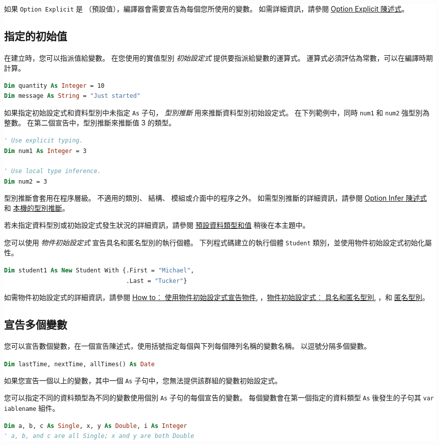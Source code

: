  如果 `Option Explicit` 是 （預設值），編譯器會需要宣告為每個您所使用的變數。 如需詳細資訊，請參閱 [Option Explicit 陳述式](../../../visual-basic/language-reference/statements/option-explicit-statement.md)。  
  
## <a name="specifying-an-initial-value"></a>指定的初始值  
 在建立時，您可以指派值給變數。 在您使用的實值型別 *初始設定式* 提供要指派給變數的運算式。 運算式必須評估為常數，可以在編譯時期計算。  
  
```vb  
Dim quantity As Integer = 10  
Dim message As String = "Just started"  
```  
  
 如果指定初始設定式和資料型別中未指定 `As` 子句， *型別推斷* 用來推斷資料型別初始設定式。 在下列範例中，同時 `num1` 和 `num2` 強型別為整數。 在第二個宣告中，型別推斷來推斷值 3 的類型。  
  
```vb  
' Use explicit typing.  
Dim num1 As Integer = 3  
  
' Use local type inference.  
Dim num2 = 3  
```  
  
 型別推斷會套用在程序層級。 不適用的類別、 結構、 模組或介面中的程序之外。 如需型別推斷的詳細資訊，請參閱 [Option Infer 陳述式](../../../visual-basic/language-reference/statements/option-infer-statement.md) 和 [本機的型別推斷](../../../visual-basic/programming-guide/language-features/variables/local-type-inference.md)。  
  
 若未指定資料型別或初始設定式發生狀況的詳細資訊，請參閱 [預設資料類型和值](../../../visual-basic/language-reference/statements/dim-statement.md#default) 稍後在本主題中。  
  
 您可以使用 *物件初始設定式* 宣告具名和匿名型別的執行個體。 下列程式碼建立的執行個體 `Student` 類別，並使用物件初始設定式初始化屬性。  
  
```vb  
Dim student1 As New Student With {.First = "Michael",   
                                  .Last = "Tucker"}  
```  
  
 如需物件初始設定式的詳細資訊，請參閱 [How to︰ 使用物件初始設定式宣告物件](../../../visual-basic/programming-guide/language-features/objects-and-classes/how-to-declare-an-object-by-using-an-object-initializer.md), ，[物件初始設定式︰ 具名和匿名型別](../../../visual-basic/programming-guide/language-features/objects-and-classes/object-initializers-named-and-anonymous-types.md), ，和 [匿名型別](../../../visual-basic/programming-guide/language-features/objects-and-classes/anonymous-types.md)。  
  
## <a name="declaring-multiple-variables"></a>宣告多個變數  
 您可以宣告數個變數，在一個宣告陳述式，使用括號指定每個與下列每個陣列名稱的變數名稱。 以逗號分隔多個變數。  
  
```vb  
Dim lastTime, nextTime, allTimes() As Date  
```  
  
 如果您宣告一個以上的變數，其中一個 `As` 子句中，您無法提供該群組的變數初始設定式。  
  
 您可以指定不同的資料類型為不同的變數使用個別 `As` 子句的每個宣告的變數。 每個變數會在第一個指定的資料類型 `As` 後發生的子句其 `variablename` 組件。  
  
```vb  
Dim a, b, c As Single, x, y As Double, i As Integer  
' a, b, and c are all Single; x and y are both Double  
```  
  